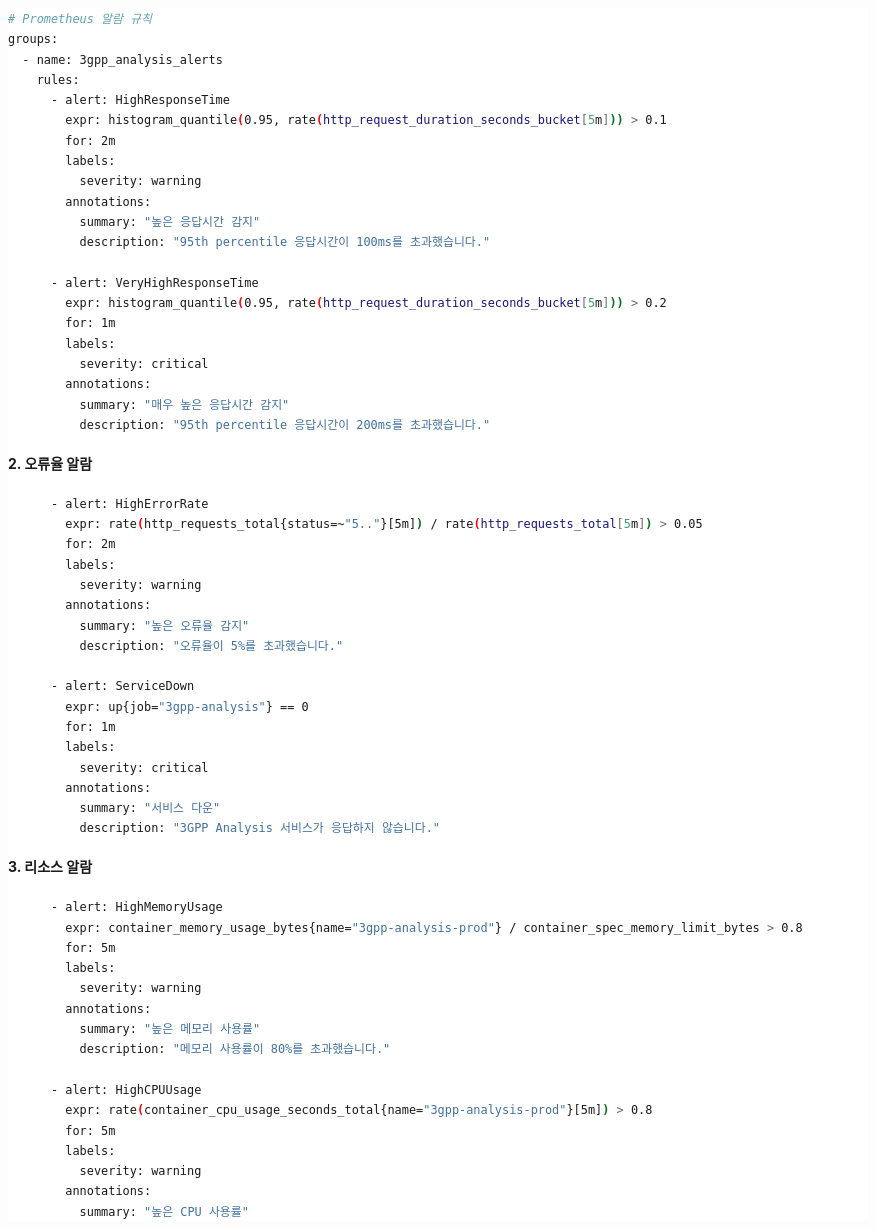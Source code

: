 ```bash
# Prometheus 알람 규칙
groups:
  - name: 3gpp_analysis_alerts
    rules:
      - alert: HighResponseTime
        expr: histogram_quantile(0.95, rate(http_request_duration_seconds_bucket[5m])) > 0.1
        for: 2m
        labels:
          severity: warning
        annotations:
          summary: "높은 응답시간 감지"
          description: "95th percentile 응답시간이 100ms를 초과했습니다."

      - alert: VeryHighResponseTime
        expr: histogram_quantile(0.95, rate(http_request_duration_seconds_bucket[5m])) > 0.2
        for: 1m
        labels:
          severity: critical
        annotations:
          summary: "매우 높은 응답시간 감지"
          description: "95th percentile 응답시간이 200ms를 초과했습니다."
```

#### 2. 오류율 알람

```bash
      - alert: HighErrorRate
        expr: rate(http_requests_total{status=~"5.."}[5m]) / rate(http_requests_total[5m]) > 0.05
        for: 2m
        labels:
          severity: warning
        annotations:
          summary: "높은 오류율 감지"
          description: "오류율이 5%를 초과했습니다."

      - alert: ServiceDown
        expr: up{job="3gpp-analysis"} == 0
        for: 1m
        labels:
          severity: critical
        annotations:
          summary: "서비스 다운"
          description: "3GPP Analysis 서비스가 응답하지 않습니다."
```

#### 3. 리소스 알람

```bash
      - alert: HighMemoryUsage
        expr: container_memory_usage_bytes{name="3gpp-analysis-prod"} / container_spec_memory_limit_bytes > 0.8
        for: 5m
        labels:
          severity: warning
        annotations:
          summary: "높은 메모리 사용률"
          description: "메모리 사용률이 80%를 초과했습니다."

      - alert: HighCPUUsage
        expr: rate(container_cpu_usage_seconds_total{name="3gpp-analysis-prod"}[5m]) > 0.8
        for: 5m
        labels:
          severity: warning
        annotations:
          summary: "높은 CPU 사용률"
```